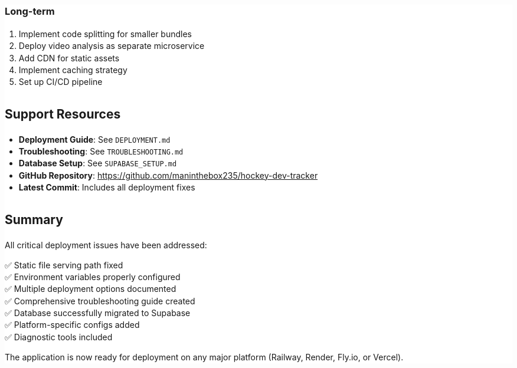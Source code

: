 ### Long-term
1. Implement code splitting for smaller bundles
2. Deploy video analysis as separate microservice
3. Add CDN for static assets
4. Implement caching strategy
5. Set up CI/CD pipeline

## Support Resources

- **Deployment Guide**: See `DEPLOYMENT.md`
- **Troubleshooting**: See `TROUBLESHOOTING.md`
- **Database Setup**: See `SUPABASE_SETUP.md`
- **GitHub Repository**: https://github.com/maninthebox235/hockey-dev-tracker
- **Latest Commit**: Includes all deployment fixes

## Summary

All critical deployment issues have been addressed:

✅ Static file serving path fixed  
✅ Environment variables properly configured  
✅ Multiple deployment options documented  
✅ Comprehensive troubleshooting guide created  
✅ Database successfully migrated to Supabase  
✅ Platform-specific configs added  
✅ Diagnostic tools included  

The application is now ready for deployment on any major platform (Railway, Render, Fly.io, or Vercel).

